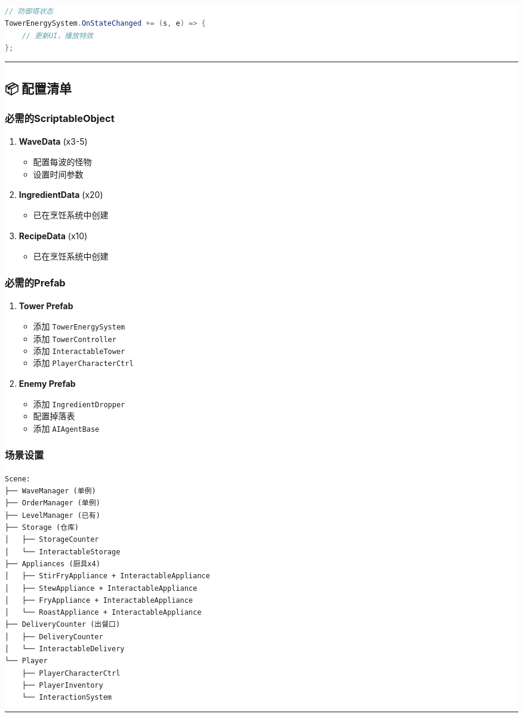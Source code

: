 ```csharp
// 防御塔状态
TowerEnergySystem.OnStateChanged += (s, e) => {
    // 更新UI，播放特效
};
```

---

## 📦 配置清单

### 必需的ScriptableObject
1. **WaveData** (x3-5)
   - 配置每波的怪物
   - 设置时间参数
   
2. **IngredientData** (x20)
   - 已在烹饪系统中创建
   
3. **RecipeData** (x10)
   - 已在烹饪系统中创建

### 必需的Prefab
1. **Tower Prefab**
   - 添加 `TowerEnergySystem`
   - 添加 `TowerController`
   - 添加 `InteractableTower`
   - 添加 `PlayerCharacterCtrl`
   
2. **Enemy Prefab**
   - 添加 `IngredientDropper`
   - 配置掉落表
   - 添加 `AIAgentBase`

### 场景设置
```
Scene:
├── WaveManager (单例)
├── OrderManager (单例)
├── LevelManager (已有)
├── Storage (仓库)
│   ├── StorageCounter
│   └── InteractableStorage
├── Appliances (厨具x4)
│   ├── StirFryAppliance + InteractableAppliance
│   ├── StewAppliance + InteractableAppliance
│   ├── FryAppliance + InteractableAppliance
│   └── RoastAppliance + InteractableAppliance
├── DeliveryCounter (出餐口)
│   ├── DeliveryCounter
│   └── InteractableDelivery
└── Player
    ├── PlayerCharacterCtrl
    ├── PlayerInventory
    └── InteractionSystem
```

---